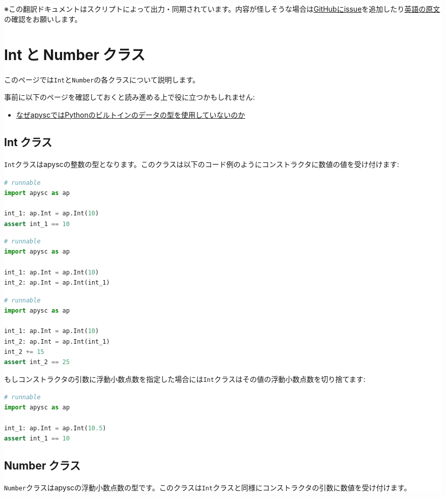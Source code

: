 <span class="inconspicuous-txt">※この翻訳ドキュメントはスクリプトによって出力・同期されています。内容が怪しそうな場合は<a href="https://github.com/simon-ritchie/apysc/issues" target="_blank">GitHubにissue</a>を追加したり[英語の原文](https://simon-ritchie.github.io/apysc/en/int_and_number.html)の確認をお願いします。</span>

# Int と Number クラス

このページでは`Int`と`Number`の各クラスについて説明します。

事前に以下のページを確認しておくと読み進める上で役に立つかもしれません:

- [なぜapyscではPythonのビルトインのデータの型を使用していないのか](jp_why_apysc_doesnt_use_python_builtin_data_type.md)

## Int クラス

`Int`クラスはapyscの整数の型となります。このクラスは以下のコード例のようにコンストラクタに数値の値を受け付けます:

```py
# runnable
import apysc as ap

int_1: ap.Int = ap.Int(10)
assert int_1 == 10
```

```py
# runnable
import apysc as ap

int_1: ap.Int = ap.Int(10)
int_2: ap.Int = ap.Int(int_1)
```

```py
# runnable
import apysc as ap

int_1: ap.Int = ap.Int(10)
int_2: ap.Int = ap.Int(int_1)
int_2 += 15
assert int_2 == 25
```

もしコンストラクタの引数に浮動小数点数を指定した場合には`Int`クラスはその値の浮動小数点数を切り捨てます:

```py
# runnable
import apysc as ap

int_1: ap.Int = ap.Int(10.5)
assert int_1 == 10
```

## Number クラス

`Number`クラスはapyscの浮動小数点数の型です。このクラスは`Int`クラスと同様にコンストラクタの引数に数値を受け付けます。
